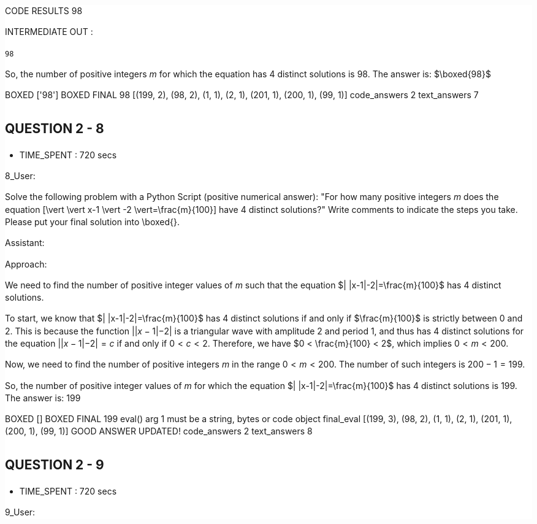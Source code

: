 CODE RESULTS 98

INTERMEDIATE OUT :
```output
98
```
So, the number of positive integers $m$ for which the equation has 4 distinct solutions is 98. The answer is: $\boxed{98}$

BOXED ['98']
BOXED FINAL 98
[(199, 2), (98, 2), (1, 1), (2, 1), (201, 1), (200, 1), (99, 1)]
code_answers 2 text_answers 7



## QUESTION 2 - 8 
- TIME_SPENT : 720 secs

8_User:

Solve the following problem with a Python Script (positive numerical answer):
"For how many positive integers $m$ does the equation \[\vert \vert x-1 \vert -2 \vert=\frac{m}{100}\] have $4$ distinct solutions?"
Write comments to indicate the steps you take. Please put your final solution into \boxed{}.

Assistant:

Approach:


We need to find the number of positive integer values of $m$ such that the equation $| |x-1|-2|=\frac{m}{100}$ has 4 distinct solutions. 

To start, we know that $| |x-1|-2|=\frac{m}{100}$ has 4 distinct solutions if and only if $\frac{m}{100}$ is strictly between 0 and 2. This is because the function $| |x-1|-2|$ is a triangular wave with amplitude 2 and period 1, and thus has 4 distinct solutions for the equation $| |x-1|-2|=c$ if and only if $0 < c < 2$. Therefore, we have $0 < \frac{m}{100} < 2$, which implies $0 < m < 200$. 

Now, we need to find the number of positive integers $m$ in the range $0 < m < 200$. The number of such integers is $200 - 1 = 199$.

So, the number of positive integer values of $m$ for which the equation $| |x-1|-2|=\frac{m}{100}$ has 4 distinct solutions is 199. The answer is: 199

BOXED []
BOXED FINAL 199
eval() arg 1 must be a string, bytes or code object final_eval
[(199, 3), (98, 2), (1, 1), (2, 1), (201, 1), (200, 1), (99, 1)]
GOOD ANSWER UPDATED!
code_answers 2 text_answers 8



## QUESTION 2 - 9 
- TIME_SPENT : 720 secs

9_User:
